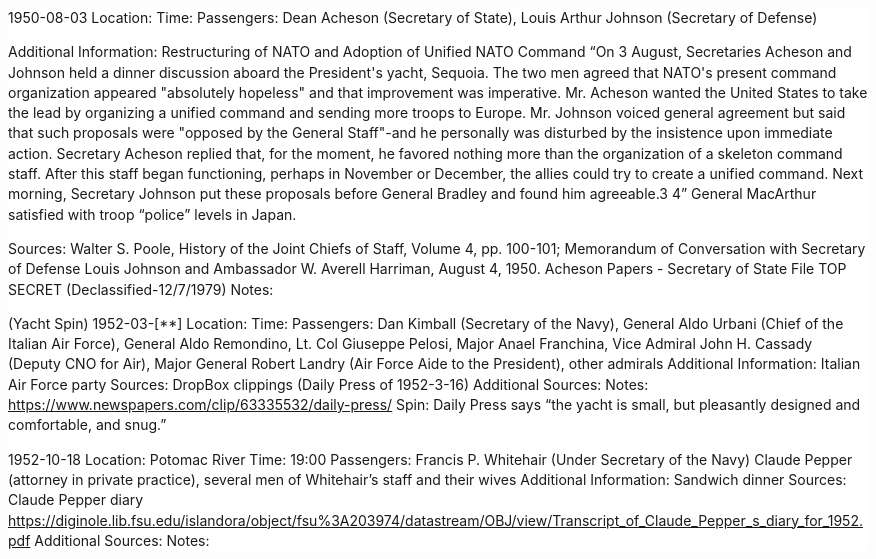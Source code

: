 
1950-08-03
Location:
Time:
Passengers: Dean Acheson (Secretary of State), Louis Arthur Johnson (Secretary of Defense)

Additional Information: Restructuring of NATO and Adoption of Unified NATO Command “On 3 August, Secretaries Acheson and Johnson held a dinner discussion aboard the President's yacht, Sequoia. The two men agreed that NATO's present command organization appeared "absolutely hopeless" and that improvement was imperative. Mr. Acheson wanted the United States to take the lead by organizing a unified command and sending more troops to Europe. Mr. Johnson voiced general agreement but said that such proposals were "opposed by the General Staff"-and he personally was disturbed by the insistence upon immediate action. Secretary Acheson replied that, for the moment, he favored nothing more than the organization of a skeleton command staff. After this staff began functioning, perhaps in November or December, the allies could try to create a unified command. Next morning, Secretary Johnson put these proposals before General Bradley and found him agreeable.3 4” General MacArthur satisfied with troop “police” levels in Japan.

Sources: Walter S. Poole, History of the Joint Chiefs of Staff, Volume 4, pp. 100-101; Memorandum of Conversation with Secretary of Defense Louis Johnson and Ambassador W. Averell Harriman, August 4, 1950. Acheson Papers - Secretary of State File TOP SECRET (Declassified-12/7/1979)
Notes:


(Yacht Spin)
1952-03-[**]
Location:
Time:
Passengers: Dan Kimball (Secretary of the Navy), General Aldo Urbani (Chief of the Italian Air Force), General Aldo Remondino, Lt. Col Giuseppe Pelosi, Major Anael Franchina, Vice Admiral John H. Cassady (Deputy CNO for Air), Major General Robert Landry (Air Force Aide to the President), other admirals
Additional Information: Italian Air Force party
Sources: DropBox clippings (Daily Press of 1952-3-16)
Additional Sources:
Notes: https://www.newspapers.com/clip/63335532/daily-press/
Spin: Daily Press says “the yacht is small, but pleasantly designed and comfortable, and snug.”


1952-10-18
Location: Potomac River
Time: 19:00
Passengers: Francis P. Whitehair (Under Secretary of the Navy) Claude Pepper (attorney in private practice), several men of Whitehair’s staff and their wives
Additional Information: Sandwich dinner
Sources: Claude Pepper diary https://diginole.lib.fsu.edu/islandora/object/fsu%3A203974/datastream/OBJ/view/Transcript_of_Claude_Pepper_s_diary_for_1952.pdf
Additional Sources:
Notes: